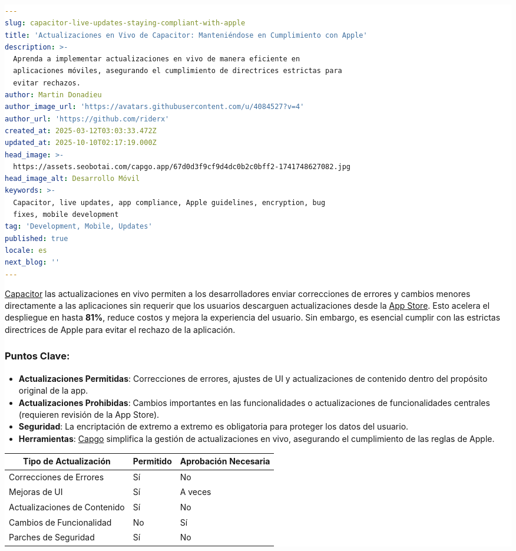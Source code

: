 ```yaml
---
slug: capacitor-live-updates-staying-compliant-with-apple
title: 'Actualizaciones en Vivo de Capacitor: Manteniéndose en Cumplimiento con Apple'
description: >-
  Aprenda a implementar actualizaciones en vivo de manera eficiente en
  aplicaciones móviles, asegurando el cumplimiento de directrices estrictas para
  evitar rechazos.
author: Martin Donadieu
author_image_url: 'https://avatars.githubusercontent.com/u/4084527?v=4'
author_url: 'https://github.com/riderx'
created_at: 2025-03-12T03:03:33.472Z
updated_at: 2025-10-10T02:17:19.000Z
head_image: >-
  https://assets.seobotai.com/capgo.app/67d0d3f9cf9d4dc0b2c0bff2-1741748627082.jpg
head_image_alt: Desarrollo Móvil
keywords: >-
  Capacitor, live updates, app compliance, Apple guidelines, encryption, bug
  fixes, mobile development
tag: 'Development, Mobile, Updates'
published: true
locale: es
next_blog: ''
---
```

[Capacitor](https://capacitorjs.com/) las actualizaciones en vivo permiten a los desarrolladores enviar correcciones de errores y cambios menores directamente a las aplicaciones sin requerir que los usuarios descarguen actualizaciones desde la [App Store](https://www.apple.com/app-store/). Esto acelera el despliegue en hasta **81%**, reduce costos y mejora la experiencia del usuario. Sin embargo, es esencial cumplir con las estrictas directrices de Apple para evitar el rechazo de la aplicación.

### Puntos Clave:

-   **Actualizaciones Permitidas**: Correcciones de errores, ajustes de UI y actualizaciones de contenido dentro del propósito original de la app.
-   **Actualizaciones Prohibidas**: Cambios importantes en las funcionalidades o actualizaciones de funcionalidades centrales (requieren revisión de la App Store).
-   **Seguridad**: La encriptación de extremo a extremo es obligatoria para proteger los datos del usuario.
-   **Herramientas**: [Capgo](https://capgo.app/) simplifica la gestión de actualizaciones en vivo, asegurando el cumplimiento de las reglas de Apple.

| **Tipo de Actualización** | **Permitido** | **Aprobación Necesaria** |
| --- | --- | --- |
| Correcciones de Errores | Sí | No  |
| Mejoras de UI | Sí | A veces |
| Actualizaciones de Contenido | Sí | No  |
| Cambios de Funcionalidad | No  | Sí |
| Parches de Seguridad | Sí | No  |

